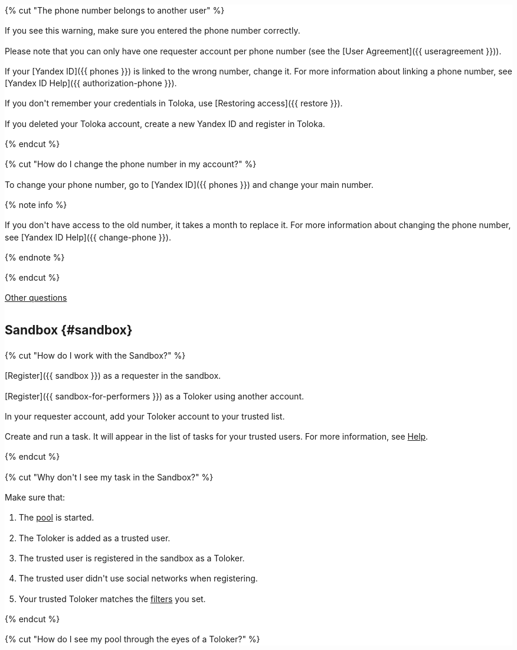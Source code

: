 {% cut "The phone number belongs to another user" %}

If you see this warning, make sure you entered the phone number correctly.

Please note that you can only have one requester account per phone number (see the [User Agreement]({{ useragreement }})).

If your [Yandex ID]({{ phones }}) is linked to the wrong number, change it. For more information about linking a phone number, see [Yandex ID Help]({{ authorization-phone }}).

If you don't remember your credentials in Toloka, use [Restoring access]({{ restore }}).

If you deleted your Toloka account, create a new Yandex ID and register in Toloka.

{% endcut %}

{% cut "How do I change the phone number in my account?" %}

To change your phone number, go to [Yandex ID]({{ phones }}) and change your main number.

{% note info %}

If you don't have access to the old number, it takes a month to replace it. For more information about changing the phone number, see [Yandex ID Help]({{ change-phone }}).

{% endnote %}

{% endcut %}

[Other questions](support.md#help)

## Sandbox {#sandbox}

{% cut "How do I work with the Sandbox?" %}

[Register]({{ sandbox }}) as a requester in the sandbox.

[Register]({{ sandbox-for-performers }}) as a Toloker using another account.

In your requester account, add your Toloker account to your trusted list.

Create and run a task. It will appear in the list of tasks for your trusted users. For more information, see [Help](../concepts/sandbox.md).

{% endcut %}

{% cut "Why don't I see my task in the Sandbox?" %}

Make sure that:

1. The [pool](../../glossary.md#pool) is started.

1. The Toloker is added as a trusted user.

1. The trusted user is registered in the sandbox as a Toloker.

1. The trusted user didn't use social networks when registering.

1. Your trusted Toloker matches the [filters](../../glossary.md#filters) you set.

{% endcut %}

{% cut "How do I see my pool through the eyes of a Toloker?" %}
